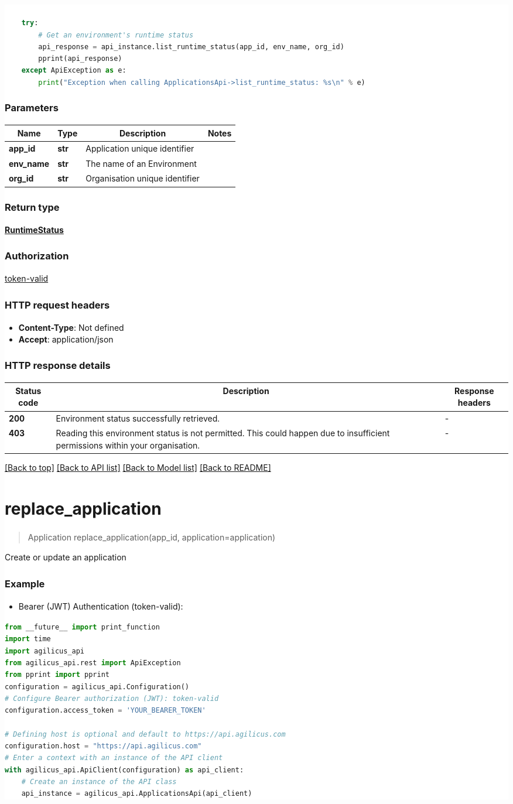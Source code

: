 ```python

    try:
        # Get an environment's runtime status
        api_response = api_instance.list_runtime_status(app_id, env_name, org_id)
        pprint(api_response)
    except ApiException as e:
        print("Exception when calling ApplicationsApi->list_runtime_status: %s\n" % e)
```

### Parameters

Name | Type | Description  | Notes
------------- | ------------- | ------------- | -------------
 **app_id** | **str**| Application unique identifier | 
 **env_name** | **str**| The name of an Environment | 
 **org_id** | **str**| Organisation unique identifier | 

### Return type

[**RuntimeStatus**](RuntimeStatus.md)

### Authorization

[token-valid](../README.md#token-valid)

### HTTP request headers

 - **Content-Type**: Not defined
 - **Accept**: application/json

### HTTP response details
| Status code | Description | Response headers |
|-------------|-------------|------------------|
**200** | Environment status successfully retrieved. |  -  |
**403** | Reading this environment status is not permitted. This could happen due to insufficient permissions within your organisation.  |  -  |

[[Back to top]](#) [[Back to API list]](../README.md#documentation-for-api-endpoints) [[Back to Model list]](../README.md#documentation-for-models) [[Back to README]](../README.md)

# **replace_application**
> Application replace_application(app_id, application=application)

Create or update an application

### Example

* Bearer (JWT) Authentication (token-valid):
```python
from __future__ import print_function
import time
import agilicus_api
from agilicus_api.rest import ApiException
from pprint import pprint
configuration = agilicus_api.Configuration()
# Configure Bearer authorization (JWT): token-valid
configuration.access_token = 'YOUR_BEARER_TOKEN'

# Defining host is optional and default to https://api.agilicus.com
configuration.host = "https://api.agilicus.com"
# Enter a context with an instance of the API client
with agilicus_api.ApiClient(configuration) as api_client:
    # Create an instance of the API class
    api_instance = agilicus_api.ApplicationsApi(api_client)
```